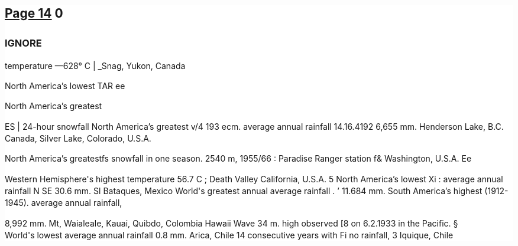 ## [Page 14](https://demo.humlab.umu.se/courier/074891engo.pdf#page=14) 0

### IGNORE

  
temperature 
—628° C 
| _Snag, Yukon, Canada     
  
North America’s lowest TAR ee 
  
  
North America’s greatest   
  
   
ES | 24-hour snowfall 
North America’s greatest v/4 193 ecm. 
average annual rainfall 14.16.4192 
6,655 mm. 
Henderson Lake, 
B.C. Canada, 
Silver Lake, Colorado, 
U.S.A.   
  
North America’s greatestfs 
snowfall in one season. 
2540 m, 
1955/66 : 
Paradise Ranger station f& 
Washington, U.S.A. Ee    
     
  
    
 
   
    
Western Hemisphere's 
highest temperature 
56.7 C ; 
Death Valley California, 
U.S.A. 5    North America’s lowest 
Xi : average annual rainfall 
N SE 30.6 mm. 
Sl Bataques, Mexico 
World's greatest annual 
average rainfall . ’ 
11.684 mm. South America’s highest 
(1912-1945). average annual rainfall, 
  
8,992 mm. Mt, Waialeale, Kauai, 
Quibdo, Colombia Hawaii 
     Wave 34 m. high observed [8 
on 6.2.1933 in the Pacific. §     
World's lowest average 
annual rainfall 
0.8 mm. 
Arica, Chile 
14 consecutive years with Fi 
no rainfall, 
3 
Iquique, Chile       
    